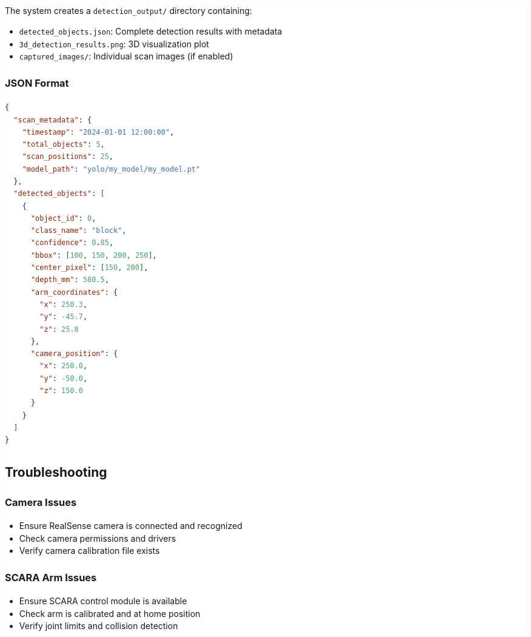 The system creates a `detection_output/` directory containing:

- `detected_objects.json`: Complete detection results with metadata
- `3d_detection_results.png`: 3D visualization plot
- `captured_images/`: Individual scan images (if enabled)

### JSON Format

```json
{
  "scan_metadata": {
    "timestamp": "2024-01-01 12:00:00",
    "total_objects": 5,
    "scan_positions": 25,
    "model_path": "yolo/my_model/my_model.pt"
  },
  "detected_objects": [
    {
      "object_id": 0,
      "class_name": "block",
      "confidence": 0.85,
      "bbox": [100, 150, 200, 250],
      "center_pixel": [150, 200],
      "depth_mm": 580.5,
      "arm_coordinates": {
        "x": 250.3,
        "y": -45.7,
        "z": 25.8
      },
      "camera_position": {
        "x": 250.0,
        "y": -50.0,
        "z": 150.0
      }
    }
  ]
}
```

## Troubleshooting

### Camera Issues
- Ensure RealSense camera is connected and recognized
- Check camera permissions and drivers
- Verify camera calibration file exists

### SCARA Arm Issues
- Ensure SCARA control module is available
- Check arm is calibrated and at home position
- Verify joint limits and collision detection
